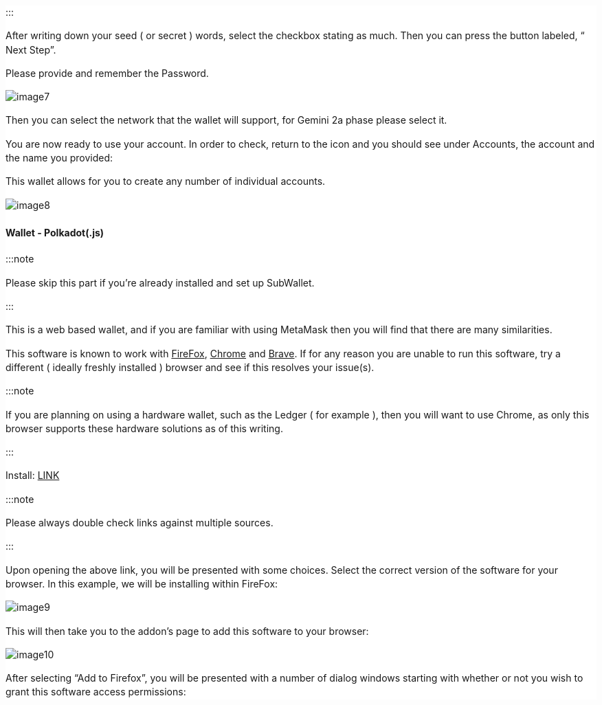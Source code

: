 :::

After writing down your seed ( or secret ) words, select the checkbox stating as much.  Then you can press the button labeled, “ Next Step”.


Please  provide and remember the Password. 

![image7](/img/step-by-step/image7.png)

Then you can select the network that the wallet will support, for Gemini 2a phase please select it.  

You are now ready to use your account. In order to check, return to the icon and you should see under Accounts, the account and the name you provided:

This wallet allows for you to create any number of individual accounts.

![image8](/img/step-by-step/image8.png)

#### Wallet - Polkadot(.js)

:::note

Please skip this part if you’re already installed and set up SubWallet. 

:::

This is a web based wallet, and if you are familiar with using MetaMask then you will find that there are many similarities. 

This software is known to work with [FireFox](https://www.mozilla.org/en-US/firefox/new/), [Chrome](https://www.google.com/chrome/dr/download/) and [Brave](https://brave.com/download/).  If for any reason you are unable to run this software, try a different ( ideally freshly installed ) browser and see if this resolves your issue(s).  

:::note

If you are planning on using a hardware wallet, such as the Ledger ( for example ), then you will want to use Chrome, as only this browser supports these hardware solutions as of this writing. 

:::

Install: [LINK](https://polkadot.js.org/extension/) 

:::note

Please always double check links against multiple sources. 

:::

Upon opening the above link, you will be presented with some choices.  Select the correct version of the software for your browser. In this example, we will be installing within FireFox:

![image9](/img/step-by-step/image9.png)

This will then take you to the addon’s page to add this software to your browser:

![image10](/img/step-by-step/image10.png)

After selecting “Add to Firefox”, you will be presented with a number of dialog windows starting with whether or not you wish to grant this software access permissions:
